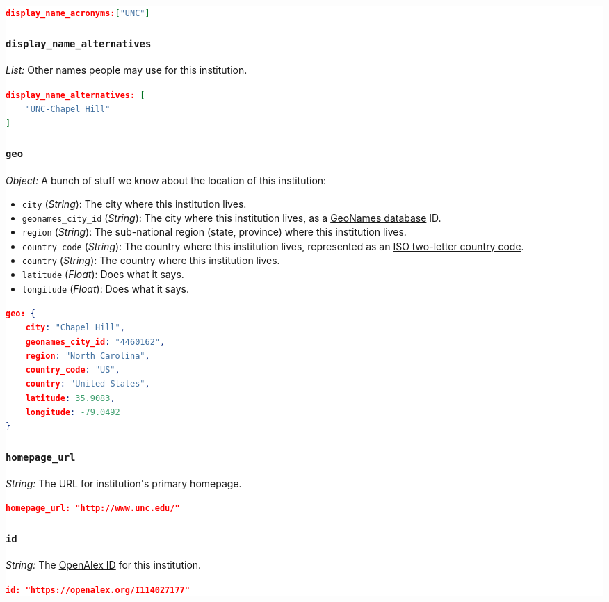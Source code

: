 ```json
display_name_acronyms:["UNC"]
```

### `display_name_alternatives`

_List:_ Other names people may use for this institution.

```json
display_name_alternatives: [
    "UNC-Chapel Hill"
]
```

### `geo`

_Object:_ A bunch of stuff we know about the location of this institution:

* `city` (_String_): The city where this institution lives.
* `geonames_city_id` (_String_): The city where this institution lives, as a [GeoNames database](http://www.geonames.org/) ID.
* `region` (_String_): The sub-national region (state, province) where this institution lives.
* `country_code` (_String_): The country where this institution lives, represented as an [ISO two-letter country code](https://en.wikipedia.org/wiki/ISO\_3166-1\_alpha-2).
* `country` (_String_): The country where this institution lives.
* `latitude` (_Float_): Does what it says.
* `longitude` (_Float_): Does what it says.

```json
geo: {
    city: "Chapel Hill",
    geonames_city_id: "4460162",
    region: "North Carolina",
    country_code: "US",
    country: "United States",
    latitude: 35.9083,
    longitude: -79.0492
}
```

### `homepage_url`

_String:_ The URL for institution's primary homepage.

```json
homepage_url: "http://www.unc.edu/"
```

### `id`

_String:_ The [OpenAlex ID](../../how-to-use-the-api/get-single-entities/#the-openalex-id) for this institution.

```json
id: "https://openalex.org/I114027177"
```
